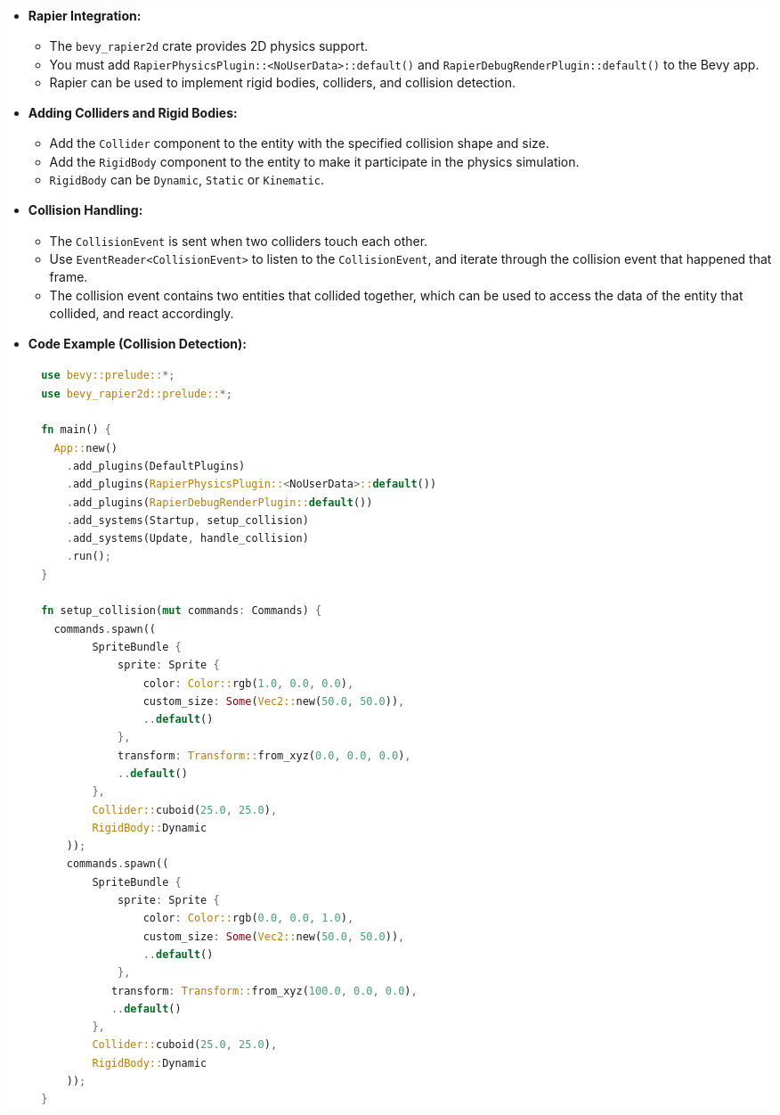 *   **Rapier Integration:**
    *   The `bevy_rapier2d` crate provides 2D physics support.
    *    You must add `RapierPhysicsPlugin::<NoUserData>::default()` and `RapierDebugRenderPlugin::default()` to the Bevy app.
    *   Rapier can be used to implement rigid bodies, colliders, and collision detection.
*   **Adding Colliders and Rigid Bodies:**
    *   Add the `Collider` component to the entity with the specified collision shape and size.
    *   Add the `RigidBody` component to the entity to make it participate in the physics simulation.
    *   `RigidBody` can be `Dynamic`, `Static` or `Kinematic`.

*   **Collision Handling:**
    *   The `CollisionEvent` is sent when two colliders touch each other.
    *   Use `EventReader<CollisionEvent>` to listen to the `CollisionEvent`, and iterate through the collision event that happened that frame.
    *   The collision event contains two entities that collided together, which can be used to access the data of the entity that collided, and react accordingly.
*   **Code Example (Collision Detection):**
    ```rust
      use bevy::prelude::*;
      use bevy_rapier2d::prelude::*;

      fn main() {
        App::new()
          .add_plugins(DefaultPlugins)
          .add_plugins(RapierPhysicsPlugin::<NoUserData>::default())
          .add_plugins(RapierDebugRenderPlugin::default())
          .add_systems(Startup, setup_collision)
          .add_systems(Update, handle_collision)
          .run();
      }

      fn setup_collision(mut commands: Commands) {
        commands.spawn((
              SpriteBundle {
                  sprite: Sprite {
                      color: Color::rgb(1.0, 0.0, 0.0),
                      custom_size: Some(Vec2::new(50.0, 50.0)),
                      ..default()
                  },
                  transform: Transform::from_xyz(0.0, 0.0, 0.0),
                  ..default()
              },
              Collider::cuboid(25.0, 25.0),
              RigidBody::Dynamic
          ));
          commands.spawn((
              SpriteBundle {
                  sprite: Sprite {
                      color: Color::rgb(0.0, 0.0, 1.0),
                      custom_size: Some(Vec2::new(50.0, 50.0)),
                      ..default()
                  },
                 transform: Transform::from_xyz(100.0, 0.0, 0.0),
                 ..default()
              },
              Collider::cuboid(25.0, 25.0),
              RigidBody::Dynamic
          ));
      }
